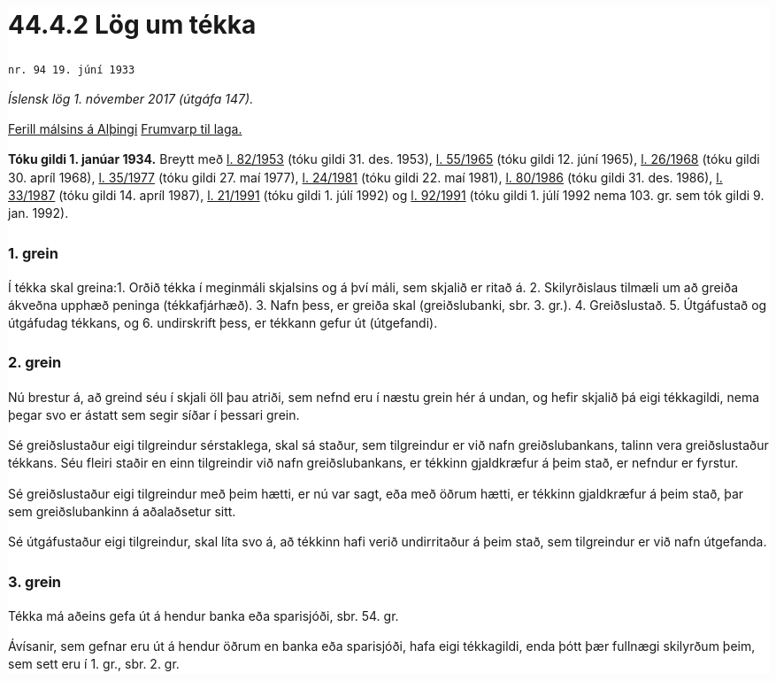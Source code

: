 # 44.4.2 Lög um tékka

`nr. 94 19. júní 1933`

_Íslensk lög 1. nóvember 2017 (útgáfa 147)._

[Ferill málsins á Alþingi](https://www.althingi.is/thingstorf/thingmalalistar-eftir-thingum/ferill/?ltg=46&mnr=126)
[Frumvarp til laga.](https://www.althingi.is/altext/46/s/pdf/0232.pdf)

**Tóku gildi 1. janúar 1934.**
Breytt með
[l. 82/1953](https://althingi.is/altext/stjtnr.html#1953082) (tóku gildi 31. des. 1953),
[l. 55/1965](https://althingi.is/altext/stjtnr.html#1965055) (tóku gildi 12. júní 1965),
[l. 26/1968](https://althingi.is/altext/stjtnr.html#1968026) (tóku gildi 30. apríl 1968),
[l. 35/1977](https://althingi.is/altext/stjtnr.html#1977035) (tóku gildi 27. maí 1977),
[l. 24/1981](https://althingi.is/altext/stjtnr.html#1981024) (tóku gildi 22. maí 1981),
[l. 80/1986](https://althingi.is/altext/stjtnr.html#1986080) (tóku gildi 31. des. 1986),
[l. 33/1987](https://althingi.is/altext/stjtnr.html#1987033) (tóku gildi 14. apríl 1987),
[l. 21/1991](https://althingi.is/altext/stjt/1991.021.html) (tóku gildi 1. júlí 1992) og
[l. 92/1991](https://althingi.is/altext/stjt/1991.092.html) (tóku gildi 1. júlí 1992 nema 103. gr. sem tók gildi 9. jan. 1992).

### 1. grein

Í tékka skal greina:1. Orðið tékka í meginmáli skjalsins og á því máli, sem skjalið er ritað á.
2. Skilyrðislaus tilmæli um að greiða ákveðna upphæð peninga (tékkafjárhæð).
3. Nafn þess, er greiða skal (greiðslubanki, sbr. 3. gr.).
4. Greiðslustað.
5. Útgáfustað og útgáfudag tékkans, og
6. undirskrift þess, er tékkann gefur út (útgefandi).

### 2. grein

Nú brestur á, að greind séu í skjali öll þau atriði, sem nefnd eru í næstu grein hér á undan, og hefir skjalið þá eigi tékkagildi, nema þegar svo er ástatt sem segir síðar í þessari grein.

Sé greiðslustaður eigi tilgreindur sérstaklega, skal sá staður, sem tilgreindur er við nafn greiðslubankans, talinn vera greiðslustaður tékkans. Séu fleiri staðir en einn tilgreindir við nafn greiðslubankans, er tékkinn gjaldkræfur á þeim stað, er nefndur er fyrstur.

Sé greiðslustaður eigi tilgreindur með þeim hætti, er nú var sagt, eða með öðrum hætti, er tékkinn gjaldkræfur á þeim stað, þar sem greiðslubankinn á aðalaðsetur sitt.

Sé útgáfustaður eigi tilgreindur, skal líta svo á, að tékkinn hafi verið undirritaður á þeim stað, sem tilgreindur er við nafn útgefanda.

### 3. grein

Tékka má aðeins gefa út á hendur banka eða sparisjóði, sbr. 54. gr.

Ávísanir, sem gefnar eru út á hendur öðrum en banka eða sparisjóði, hafa eigi tékkagildi, enda þótt þær fullnægi skilyrðum þeim, sem sett eru í 1. gr., sbr. 2. gr.
